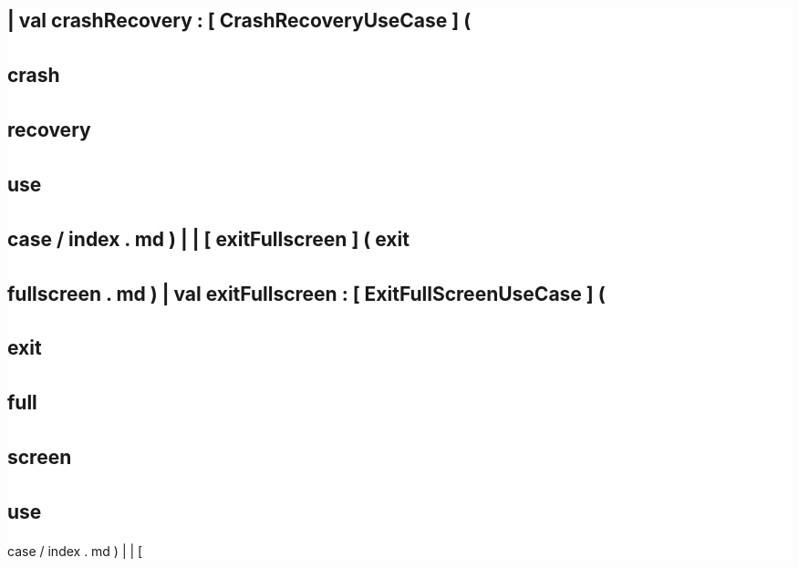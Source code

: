 |
val
crashRecovery
:
[
CrashRecoveryUseCase
]
(
-
crash
-
recovery
-
use
-
case
/
index
.
md
)
|
|
[
exitFullscreen
]
(
exit
-
fullscreen
.
md
)
|
val
exitFullscreen
:
[
ExitFullScreenUseCase
]
(
-
exit
-
full
-
screen
-
use
-
case
/
index
.
md
)
|
|
[